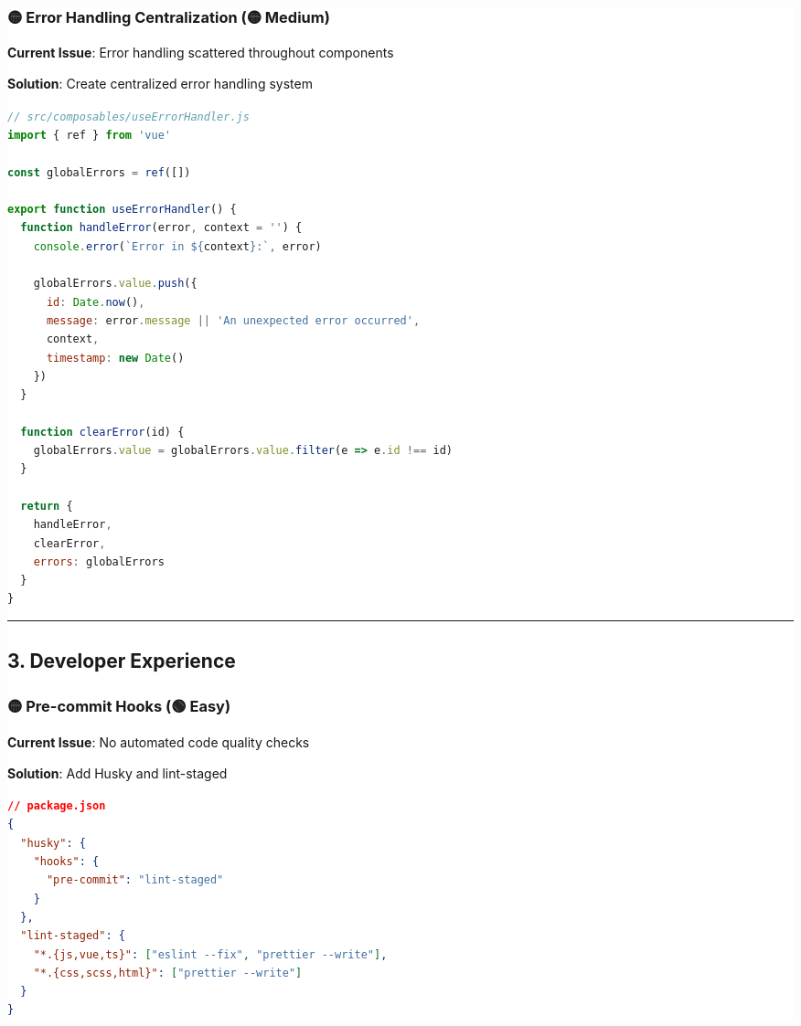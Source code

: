 ### 🟡 Error Handling Centralization (🟡 Medium)
**Current Issue**: Error handling scattered throughout components

**Solution**: Create centralized error handling system
```javascript
// src/composables/useErrorHandler.js
import { ref } from 'vue'

const globalErrors = ref([])

export function useErrorHandler() {
  function handleError(error, context = '') {
    console.error(`Error in ${context}:`, error)
    
    globalErrors.value.push({
      id: Date.now(),
      message: error.message || 'An unexpected error occurred',
      context,
      timestamp: new Date()
    })
  }
  
  function clearError(id) {
    globalErrors.value = globalErrors.value.filter(e => e.id !== id)
  }
  
  return {
    handleError,
    clearError,
    errors: globalErrors
  }
}
```

---

## 3. Developer Experience

### 🟡 Pre-commit Hooks (🟢 Easy)
**Current Issue**: No automated code quality checks

**Solution**: Add Husky and lint-staged
```json
// package.json
{
  "husky": {
    "hooks": {
      "pre-commit": "lint-staged"
    }
  },
  "lint-staged": {
    "*.{js,vue,ts}": ["eslint --fix", "prettier --write"],
    "*.{css,scss,html}": ["prettier --write"]
  }
}
```
